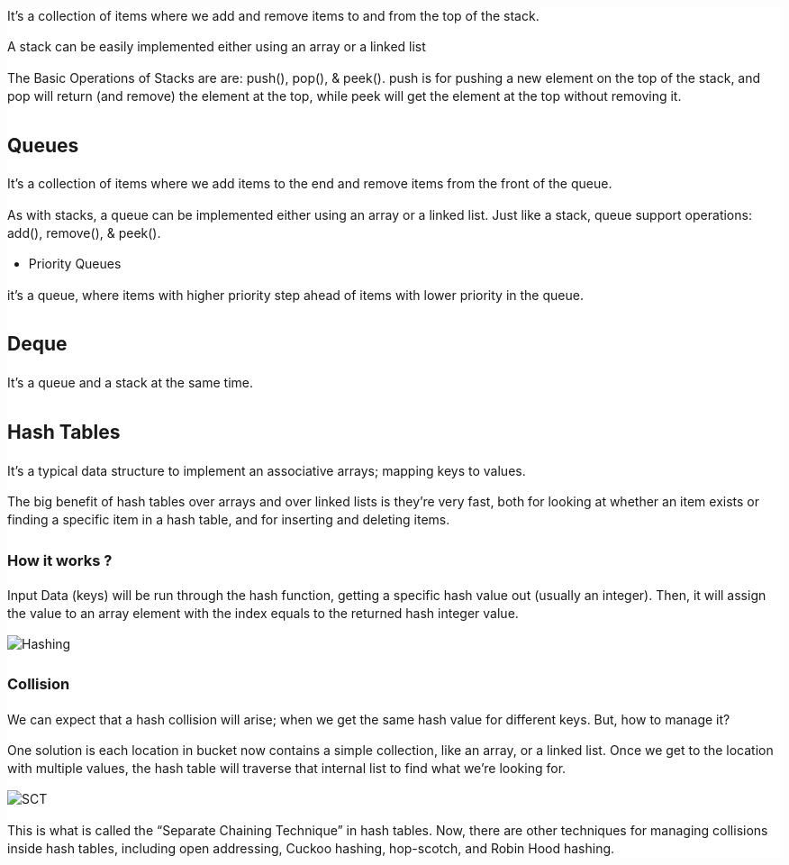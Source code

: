 It’s a collection of items where we add and remove items to and from the top of the stack.

A stack can be easily implemented either using an array or a linked list

The Basic Operations of Stacks are are: push(), pop(), & peek(). push is for pushing a new element on the top of the stack, and pop will return (and remove) the element at the top, while peek will get the element at the top without removing it.

## Queues

It’s a collection of items where we add items to the end and remove items from the front of the queue.

As with stacks, a queue can be implemented either using an array or a linked list. Just like a stack, queue support operations: add(), remove(), & peek().

* Priority Queues

it’s a queue, where items with higher priority step ahead of items with lower priority in the queue.

## Deque

It’s a queue and a stack at the same time.

## Hash Tables

It’s a typical data structure to implement an associative arrays; mapping keys to values.

The big benefit of hash tables over arrays and over linked lists is they’re very fast, both for looking at whether an item exists or finding a specific item in a hash table, and for inserting and deleting items.

### How it works ?

Input Data (keys) will be run through the hash function, getting a specific hash value out (usually an integer). Then, it will assign the value to an array element with the index equals to the returned hash integer value.

![Hashing](https://miro.medium.com/max/500/1*bDtDJ-JgV8BsxvOQFx7_jQ.png)

### Collision

We can expect that a hash collision will arise; when we get the same hash value for different keys. But, how to manage it?

One solution is each location in bucket now contains a simple collection, like an array, or a linked list. Once we get to the location with multiple values, the hash table will traverse that internal list to find what we’re looking for.

![SCT](https://miro.medium.com/max/500/1*3Uzpz0rRxGhH_XlsmQyZvQ.png)

This is what is called the “Separate Chaining Technique” in hash tables. Now, there are other techniques for managing collisions inside hash tables, including open addressing, Cuckoo hashing, hop-scotch, and Robin Hood hashing.
